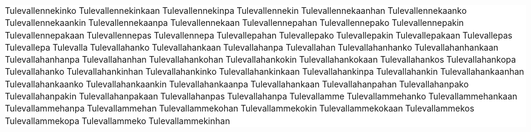 Tulevallennekinko
Tulevallennekinkaan
Tulevallennekinpa
Tulevallennekin
Tulevallennekaanhan
Tulevallennekaanko
Tulevallennekaankin
Tulevallennekaanpa
Tulevallennekaan
Tulevallennepahan
Tulevallennepako
Tulevallennepakin
Tulevallennepakaan
Tulevallennepas
Tulevallennepa
Tulevallepahan
Tulevallepako
Tulevallepakin
Tulevallepakaan
Tulevallepas
Tulevallepa
Tulevalla
Tulevallahanko
Tulevallahankaan
Tulevallahanpa
Tulevallahan
Tulevallahanhanko
Tulevallahanhankaan
Tulevallahanhanpa
Tulevallahanhan
Tulevallahankohan
Tulevallahankokin
Tulevallahankokaan
Tulevallahankos
Tulevallahankopa
Tulevallahanko
Tulevallahankinhan
Tulevallahankinko
Tulevallahankinkaan
Tulevallahankinpa
Tulevallahankin
Tulevallahankaanhan
Tulevallahankaanko
Tulevallahankaankin
Tulevallahankaanpa
Tulevallahankaan
Tulevallahanpahan
Tulevallahanpako
Tulevallahanpakin
Tulevallahanpakaan
Tulevallahanpas
Tulevallahanpa
Tulevallamme
Tulevallammehanko
Tulevallammehankaan
Tulevallammehanpa
Tulevallammehan
Tulevallammekohan
Tulevallammekokin
Tulevallammekokaan
Tulevallammekos
Tulevallammekopa
Tulevallammeko
Tulevallammekinhan